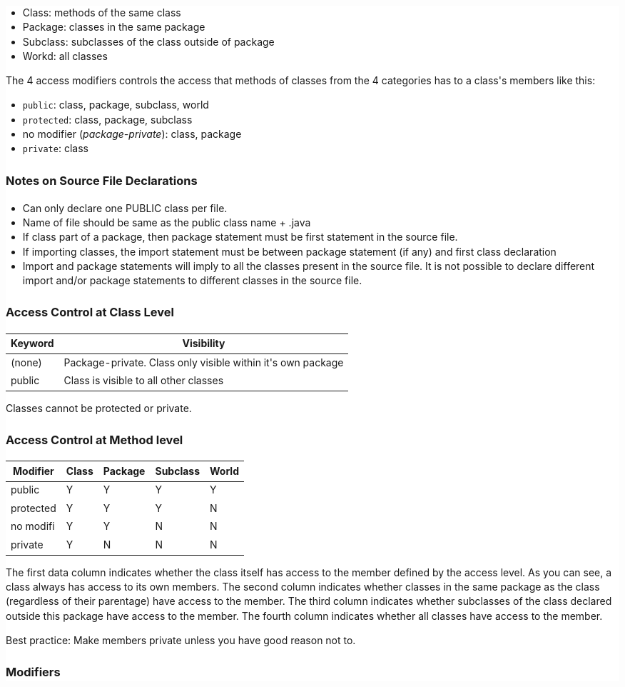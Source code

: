 * Class: methods of the same class
* Package: classes in the same package
* Subclass: subclasses of the class outside of package
* Workd: all classes

The 4 access modifiers controls the access that methods of classes from the 4 categories has to a class's members like this:

* `public`: 						class, package, subclass, world
* `protected`: 						class, package, subclass
* no modifier (*package-private*): 	class, package
* `private`: 						class


### Notes on Source File Declarations

- Can only declare one PUBLIC  class per file.
- Name of file should be same as the public class name + .java
- If class part of a package, then package statement must be first statement in the source file.
- If importing classes, the import statement must be between package statement (if any) and first class declaration
- Import and package statements will imply to all the classes present in the source file. It is not possible to declare different import and/or package statements to different classes in the source file.


### Access Control at Class Level


Keyword | Visibility                                    
--------|-------------------------------------------------------------
(none)  | Package-private.  Class only visible within it's own package 
public  | Class is visible to all other classes 

Classes cannot be protected or private.


### Access Control at Method level

Modifier | Class | Package | Subclass | World
---------|-------|---------|----------|------
public   | Y     | Y       | Y        | Y
protected| Y     | Y       | Y        | N
no modifi| Y     | Y       | N        | N
private  | Y     | N       | N        | N

The first data column indicates whether the class itself has access to the member defined by the access level. As you can see, a class always has access to its own members. The second column indicates whether classes in the same package as the class (regardless of their parentage) have access to the member. The third column indicates whether subclasses of the class declared outside this package have access to the member. The fourth column indicates whether all classes have access to the member.

Best practice:
Make members private unless you have good reason not to.


### Modifiers
